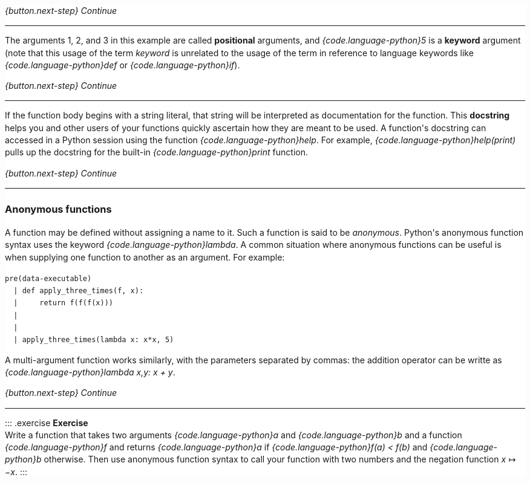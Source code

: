 _{button.next-step} Continue_

---

The arguments 1, 2, and 3 in this example are called **positional** arguments, and _{code.language-python}5_ is a **keyword** argument (note that this usage of the term *keyword* is unrelated to the usage of the term in reference to language keywords like _{code.language-python}def_ or _{code.language-python}if_). 

_{button.next-step} Continue_

---

If the function body begins with a string literal, that string will be interpreted as documentation for the function. This **docstring** helps you and other users of your functions quickly ascertain how they are meant to be used. A function's docstring can accessed in a Python session using the function _{code.language-python}help_. For example, _{code.language-python}help(print)_ pulls up the docstring for the built-in _{code.language-python}print_ function.

_{button.next-step} Continue_

---

### Anonymous functions

A function may be defined without assigning a name to it. Such a function is said to be *anonymous*. Python's anonymous function syntax uses the keyword _{code.language-python}lambda_. A common situation where anonymous functions can be useful is when supplying one function to another as an argument. For example:

    pre(data-executable)
      | def apply_three_times(f, x):
      |     return f(f(f(x)))
      | 
      | 
      | apply_three_times(lambda x: x*x, 5)

<p></p>
      
A multi-argument function works similarly, with the parameters separated by commas: the addition operator can be writte as _{code.language-python}lambda x,y: x + y_. 

_{button.next-step} Continue_

---      
      
::: .exercise
**Exercise**  
Write a function that takes two arguments _{code.language-python}a_ and _{code.language-python}b_ and a function _{code.language-python}f_ and returns _{code.language-python}a_ if _{code.language-python}f(a) < f(b)_ and _{code.language-python}b_ otherwise. Then use anonymous function syntax to call your function with two numbers and the negation function $x\mapsto -x$. 
:::

